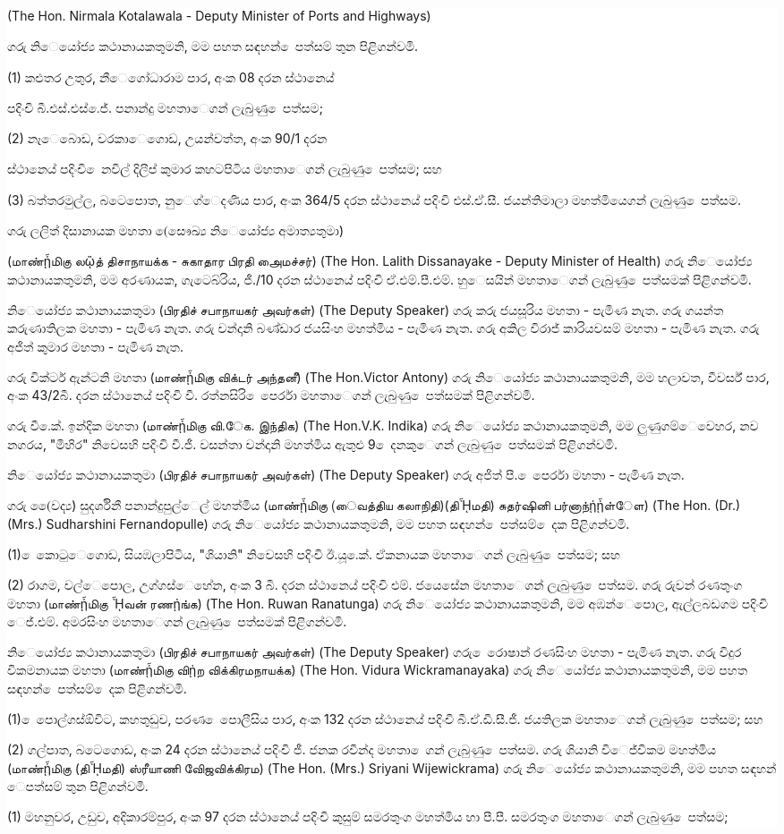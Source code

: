 (The Hon. Nirmala Kotalawala - Deputy Minister of Ports and Highways)

ගරු නිෙයෝජ්‍ය කථානායකතුමනි, මම පහත සඳහන් ෙපත්සම් තුන පිළිගන්වමි.

(1) කළුතර උතුර, නීෙගෝධාරාම පාර, අංක 08 දරන ස්ථානෙය්

පදිංචි බී.එස්.එස්.ෙජ්. පනාන්දු මහතාෙගන් ලැබුණු ෙපත්සම;

(2) නෑෙබොඩ, වරකාෙගොඩ, උයන්වත්ත, අංක 90/1 දරන

ස්ථානෙය් පදිංචි ෙනවිල් දිලීප් කුමාර කහටපිටිය මහතාෙගන් ලැබුණු ෙපත්සම; සහ

(3) බත්තරමුල්ල, බටෙපොත, නුෙග්ෙදණිය පාර, අංක 364/5 දරන ස්ථානෙය් පදිංචි එස්.ඒ.සී. ජයන්තිමාලා මහත්මියෙගන් ලැබුණු ෙපත්සම.

ගරු ලලිත් දිසානායක මහතා (ෙසෞඛ්‍ය නිෙයෝජ්‍ය අමාත්‍යතුමා)

(மாண்ᾗமிகு லᾢத் திசாநாயக்க - சுகாதார பிரதி அைமச்சர்) (The Hon. Lalith Dissanayake - Deputy Minister of Health) ගරු නිෙයෝජ්‍ය කථානායකතුමනි, මම අරණායක, ගැටෙබ්රිය, ජී./10 දරන ස්ථානෙය් පදිංචි ඒ.එම්.පී.එම්. හුෙසයින් මහතාෙගන් ලැබුණු ෙපත්සමක් පිළිගන්වමි.

නිෙයෝජ්‍ය කථානායකතුමා (பிரதிச் சபாநாயகர் அவர்கள்) (The Deputy Speaker) ගරු කරු ජයසූරිය මහතා - පැමිණ නැත. ගරු ගයන්ත කරුණාතිලක මහතා - පැමිණ නැත. ගරු චන්දානි බණ්ඩාර ජයසිංහ මහත්මිය - පැමිණ නැත. ගරු අකිල විරාජ් කාරියවසම් මහතා - පැමිණ නැත. ගරු අජිත් කුමාර මහතා - පැමිණ නැත.

ගරු වික්ටර් ඇන්ටනි මහතා (மாண்ᾗமிகு விக்டர் அந்தனீ) (The Hon.Victor Antony) ගරු නිෙයෝජ්‍ය කථානායකතුමනි, මම හලාවත, වීවර්ස් පාර, අංක 43/2බී. දරන ස්ථානෙය් පදිංචි වී. රත්නසිරි ෙපෙර්රා මහතාෙගන් ලැබුණු ෙපත්සමක් පිළිගන්වමි.

ගරු වී.ෙක්. ඉන්දික මහතා (மாண்ᾗமிகு வி.ேக. இந்திக) (The Hon.V.K. Indika) ගරු නිෙයෝජ්‍ය කථානායකතුමනි, මම ලුණුගම්ෙවෙහර, නව නගරය, "මිහිර" නිවෙසහි පදිංචි වී.ජී. වසන්තා චන්දානි මහත්මිය ඇතුළු 9 ෙදනකුෙගන් ලැබුණු ෙපත්සමක් පිළිගන්වමි.

නිෙයෝජ්‍ය කථානායකතුමා (பிரதிச் சபாநாயகர் அவர்கள்) (The Deputy Speaker) ගරු අජිත් පී. ෙපෙර්රා මහතා - පැමිණ නැත.

ගරු (ෛවද්‍ය) සුදර්ශිනී පනාන්දුපුල්ෙල් මහත්මිය (மாண்ᾗமிகு (ைவத்திய கலாநிதி)(திᾞமதி) சுதர்ஷினி பர்னாந்ᾐᾗள்ேள) (The Hon. (Dr.) (Mrs.) Sudharshini Fernandopulle) ගරු නිෙයෝජ්‍ය කථානායකතුමනි, මම පහත සඳහන් ෙපත්සම් ෙදක පිළිගන්වමි.

(1) ෙකොටුෙගොඩ, සියඹලාපිටිය, "ශියානි" නිවෙසහි පදිංචි ඊ.යූ.ෙක්. ඒකනායක මහතාෙගන් ලැබුණු ෙපත්සම; සහ

(2) රාගම, වල්ෙපොල, උග්ගස්ෙහේන, අංක 3 බී. දරන ස්ථානෙය් පදිංචි එම්. ජයෙසේන මහතාෙගන් ලැබුණු ෙපත්සම. ගරු රුවන් රණතුංග මහතා (மாண்ᾗமிகு ᾞவன் ரணᾐங்க) (The Hon. Ruwan Ranatunga) ගරු නිෙයෝජ්‍ය කථානායකතුමනි, මම අඹන්ෙපොල, ඇල්ලබඩගම පදිංචි ෙජ්.එම්. අමරසිංහ මහතාෙගන් ලැබුණු ෙපත්සමක් පිළිගන්වමි.

නිෙයෝජ්‍ය කථානායකතුමා (பிரதிச் சபாநாயகர் அவர்கள்) (The Deputy Speaker) ගරු ෙරොෂාන් රණසිංහ මහතා - පැමිණ නැත. ගරු විදුර විකමනායක මහතා (மாண்ᾗமிகு விᾐற விக்கிரமநாயக்க) (The Hon. Vidura Wickramanayaka) ගරු නිෙයෝජ්‍ය කථානායකතුමනි, මම පහත සඳහන් ෙපත්සම් ෙදක පිළිගන්වමි.

(1) ෙපොල්ගස්ඕවිට, කහතුඩුව, පරණ ෙපොලීසිය පාර, අංක 132 දරන ස්ථානෙය් පදිංචි බී.ඒ.ඩී.සී.ජී. ජයතිලක මහතාෙගන් ලැබුණු ෙපත්සම; සහ

(2) ගල්පාත, බටෙගොඩ, අංක 24 දරන ස්ථානෙය් පදිංචි ජී. ජනක රවීන්ද මහතා ෙගන් ලැබුණු ෙපත්සම. ගරු ශියානි විෙජ්විකම මහත්මිය (மாண்ᾗமிகு (திᾞமதி) ஸ்ரீயாணி விேஜவிக்கிரம) (The Hon. (Mrs.) Sriyani Wijewickrama) ගරු නිෙයෝජ්‍ය කථානායකතුමනි, මම පහත සඳහන් ෙපත්සම් තුන පිළිගන්වමි.

(1) මහනුවර, උඩුව, අදිකාරම්පුර, අංක 97 දරන ස්ථානෙය් පදිංචි කුසුම් සමරතුංග මහත්මිය හා පී.පී. සමරතුංග මහතාෙගන් ලැබුණු ෙපත්සම;
